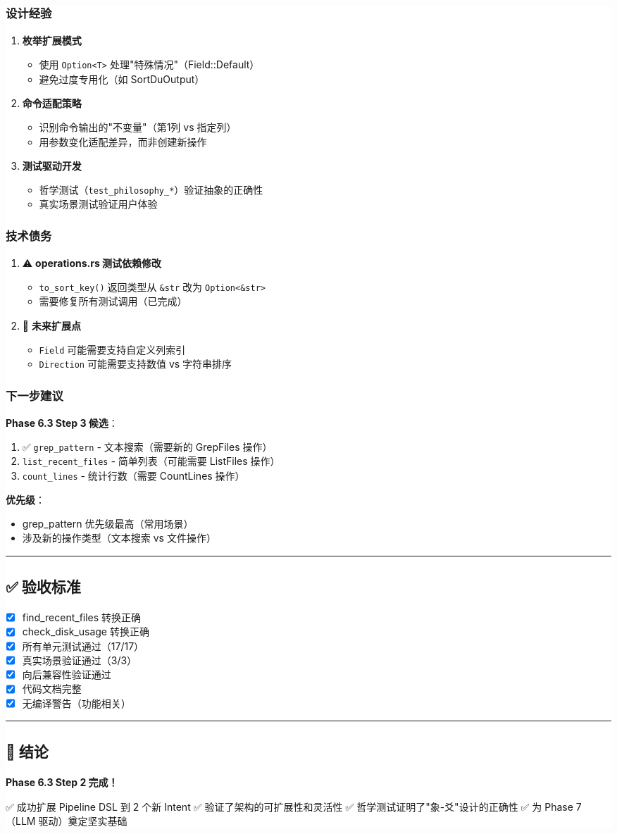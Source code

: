 ### 设计经验

1. **枚举扩展模式**
   - 使用 `Option<T>` 处理"特殊情况"（Field::Default）
   - 避免过度专用化（如 SortDuOutput）

2. **命令适配策略**
   - 识别命令输出的"不变量"（第1列 vs 指定列）
   - 用参数变化适配差异，而非创建新操作

3. **测试驱动开发**
   - 哲学测试（`test_philosophy_*`）验证抽象的正确性
   - 真实场景测试验证用户体验

### 技术债务

1. ⚠️ **operations.rs 测试依赖修改**
   - `to_sort_key()` 返回类型从 `&str` 改为 `Option<&str>`
   - 需要修复所有测试调用（已完成）

2. 📝 **未来扩展点**
   - `Field` 可能需要支持自定义列索引
   - `Direction` 可能需要支持数值 vs 字符串排序

### 下一步建议

**Phase 6.3 Step 3 候选**：
1. ✅ `grep_pattern` - 文本搜索（需要新的 GrepFiles 操作）
2. `list_recent_files` - 简单列表（可能需要 ListFiles 操作）
3. `count_lines` - 统计行数（需要 CountLines 操作）

**优先级**：
- grep_pattern 优先级最高（常用场景）
- 涉及新的操作类型（文本搜索 vs 文件操作）

---

## ✅ 验收标准

- [x] find_recent_files 转换正确
- [x] check_disk_usage 转换正确
- [x] 所有单元测试通过（17/17）
- [x] 真实场景验证通过（3/3）
- [x] 向后兼容性验证通过
- [x] 代码文档完整
- [x] 无编译警告（功能相关）

---

## 🎉 结论

**Phase 6.3 Step 2 完成！**

✅ 成功扩展 Pipeline DSL 到 2 个新 Intent
✅ 验证了架构的可扩展性和灵活性
✅ 哲学测试证明了"象-爻"设计的正确性
✅ 为 Phase 7（LLM 驱动）奠定坚实基础
